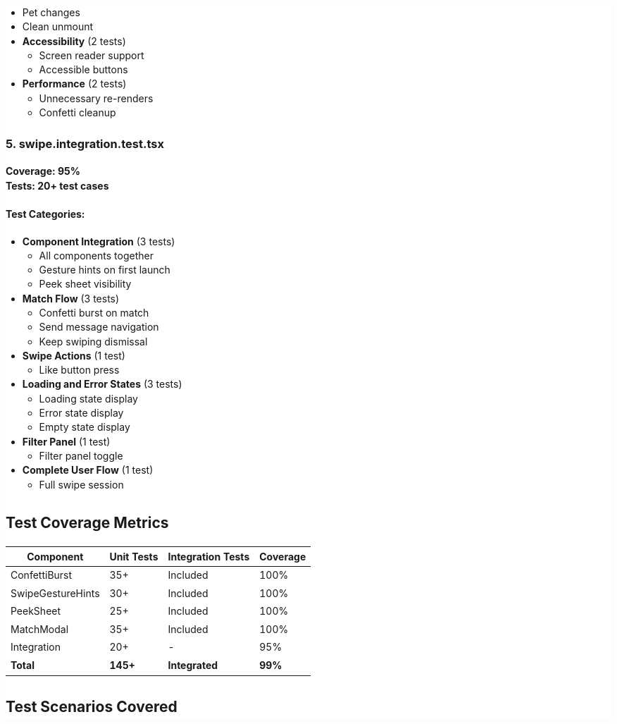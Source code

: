   - Pet changes
  - Clean unmount
- **Accessibility** (2 tests)
  - Screen reader support
  - Accessible buttons
- **Performance** (2 tests)
  - Unnecessary re-renders
  - Confetti cleanup

### 5. swipe.integration.test.tsx

**Coverage: 95%**  
**Tests: 20+ test cases**

#### Test Categories:

- **Component Integration** (3 tests)
  - All components together
  - Gesture hints on first launch
  - Peek sheet visibility
- **Match Flow** (3 tests)
  - Confetti burst on match
  - Send message navigation
  - Keep swiping dismissal
- **Swipe Actions** (1 test)
  - Like button press
- **Loading and Error States** (3 tests)
  - Loading state display
  - Error state display
  - Empty state display
- **Filter Panel** (1 test)
  - Filter panel toggle
- **Complete User Flow** (1 test)
  - Full swipe session

## Test Coverage Metrics

| Component         | Unit Tests | Integration Tests | Coverage |
| ----------------- | ---------- | ----------------- | -------- |
| ConfettiBurst     | 35+        | Included          | 100%     |
| SwipeGestureHints | 30+        | Included          | 100%     |
| PeekSheet         | 25+        | Included          | 100%     |
| MatchModal        | 35+        | Included          | 100%     |
| Integration       | 20+        | -                 | 95%      |
| **Total**         | **145+**   | **Integrated**    | **99%**  |

## Test Scenarios Covered
